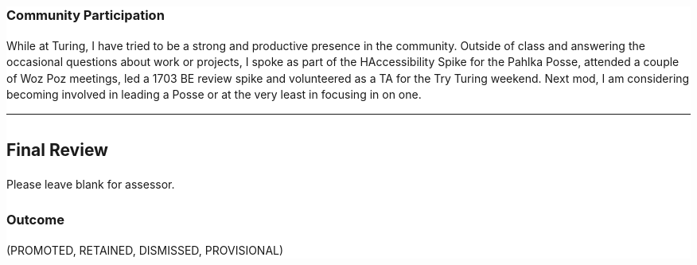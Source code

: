 ### Community Participation

While at Turing, I have tried to be a strong and productive presence in the community.  Outside of class and answering the occasional questions about work or projects, I spoke as part of the HAccessibility Spike for the Pahlka Posse, attended a couple of Woz Poz meetings, led a 1703 BE review spike and volunteered as a TA for the Try Turing weekend.  Next mod, I am considering becoming involved in leading a Posse or at the very least in focusing in on one.

-------------------------------------------------------------

## Final Review

Please leave blank for assessor.

### Outcome

(PROMOTED, RETAINED, DISMISSED, PROVISIONAL)
